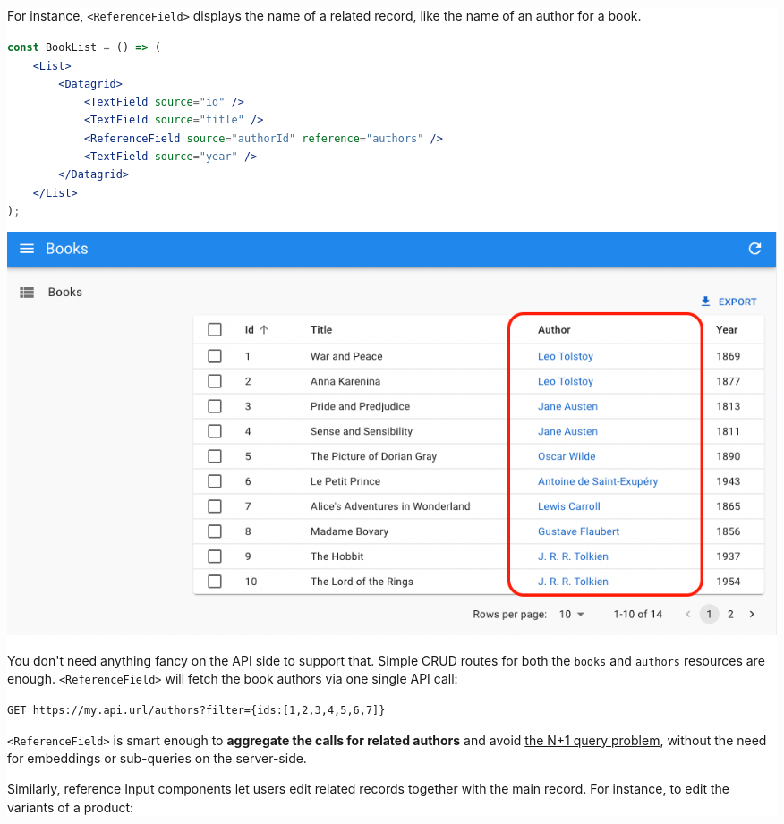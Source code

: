 For instance, `<ReferenceField>` displays the name of a related record, like the name of an author for a book.

```jsx
const BookList = () => (
    <List>
        <Datagrid>
            <TextField source="id" />
            <TextField source="title" />
            <ReferenceField source="authorId" reference="authors" />
            <TextField source="year" />
        </Datagrid>
    </List>
);
```

![ReferenceField](./img/reference-field-link.png)

You don't need anything fancy on the API side to support that. Simple CRUD routes for both the `books` and `authors` resources are enough. `<ReferenceField>` will fetch the book authors via one single API call:

```
GET https://my.api.url/authors?filter={ids:[1,2,3,4,5,6,7]}
```

`<ReferenceField>` is smart enough to **aggregate the calls for related authors** and avoid [the N+1 query problem](https://stackoverflow.com/questions/97197/what-is-the-n1-selects-problem-in-orm-object-relational-mapping), without the need for embeddings or sub-queries on the server-side.

Similarly, reference Input components let users edit related records together with the main record. For instance, to edit the variants of a product:
